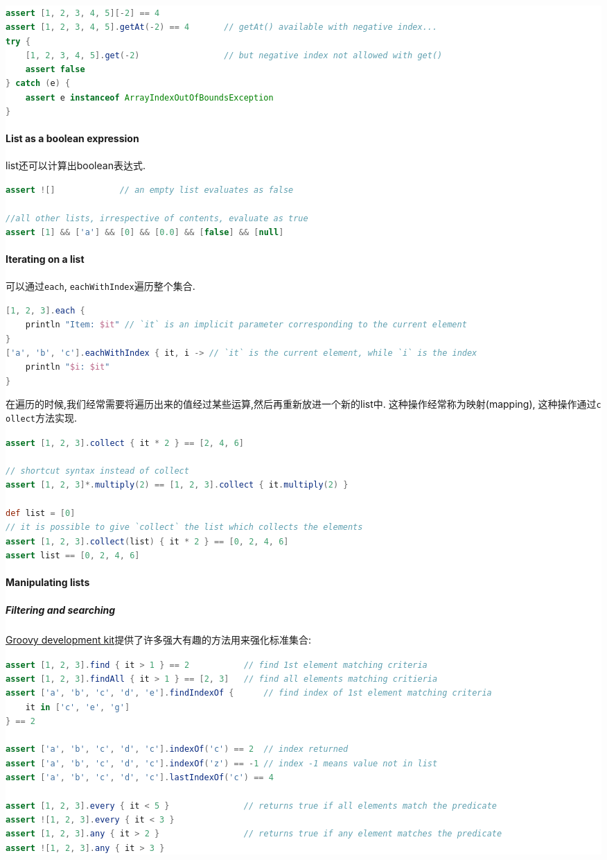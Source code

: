 ```groovy
assert [1, 2, 3, 4, 5][-2] == 4
assert [1, 2, 3, 4, 5].getAt(-2) == 4       // getAt() available with negative index...
try {
    [1, 2, 3, 4, 5].get(-2)                 // but negative index not allowed with get()
    assert false
} catch (e) {
    assert e instanceof ArrayIndexOutOfBoundsException
}
```

#### List as a boolean expression

list还可以计算出boolean表达式.
```groovy
assert ![]             // an empty list evaluates as false

//all other lists, irrespective of contents, evaluate as true
assert [1] && ['a'] && [0] && [0.0] && [false] && [null]
```

#### Iterating on a list

可以通过`each`, `eachWithIndex`遍历整个集合.
```groovy
[1, 2, 3].each {
    println "Item: $it" // `it` is an implicit parameter corresponding to the current element
}
['a', 'b', 'c'].eachWithIndex { it, i -> // `it` is the current element, while `i` is the index
    println "$i: $it"
}
```

在遍历的时候,我们经常需要将遍历出来的值经过某些运算,然后再重新放进一个新的list中. 这种操作经常称为映射(mapping), 这种操作通过`collect`方法实现.
```groovy
assert [1, 2, 3].collect { it * 2 } == [2, 4, 6]

// shortcut syntax instead of collect
assert [1, 2, 3]*.multiply(2) == [1, 2, 3].collect { it.multiply(2) }

def list = [0]
// it is possible to give `collect` the list which collects the elements
assert [1, 2, 3].collect(list) { it * 2 } == [0, 2, 4, 6]
assert list == [0, 2, 4, 6]
```

#### Manipulating lists

##### Filtering and searching

[Groovy development kit](http://www.groovy-lang.org/gdk.html)提供了许多强大有趣的方法用来强化标准集合:

```groovy
assert [1, 2, 3].find { it > 1 } == 2           // find 1st element matching criteria
assert [1, 2, 3].findAll { it > 1 } == [2, 3]   // find all elements matching critieria
assert ['a', 'b', 'c', 'd', 'e'].findIndexOf {      // find index of 1st element matching criteria
    it in ['c', 'e', 'g']
} == 2

assert ['a', 'b', 'c', 'd', 'c'].indexOf('c') == 2  // index returned
assert ['a', 'b', 'c', 'd', 'c'].indexOf('z') == -1 // index -1 means value not in list
assert ['a', 'b', 'c', 'd', 'c'].lastIndexOf('c') == 4

assert [1, 2, 3].every { it < 5 }               // returns true if all elements match the predicate
assert ![1, 2, 3].every { it < 3 }
assert [1, 2, 3].any { it > 2 }                 // returns true if any element matches the predicate
assert ![1, 2, 3].any { it > 3 }
```